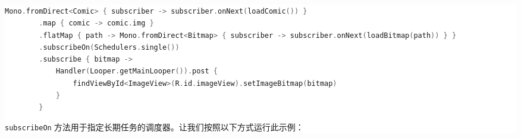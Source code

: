 ```kt
Mono.fromDirect<Comic> { subscriber -> subscriber.onNext(loadComic()) }
        .map { comic -> comic.img }
        .flatMap { path -> Mono.fromDirect<Bitmap> { subscriber -> subscriber.onNext(loadBitmap(path)) } }
        .subscribeOn(Schedulers.single())
        .subscribe { bitmap ->
            Handler(Looper.getMainLooper()).post {
                findViewById<ImageView>(R.id.imageView).setImageBitmap(bitmap)
            }
        }
```

`subscribeOn` 方法用于指定长期任务的调度器。让我们按照以下方式运行此示例：

